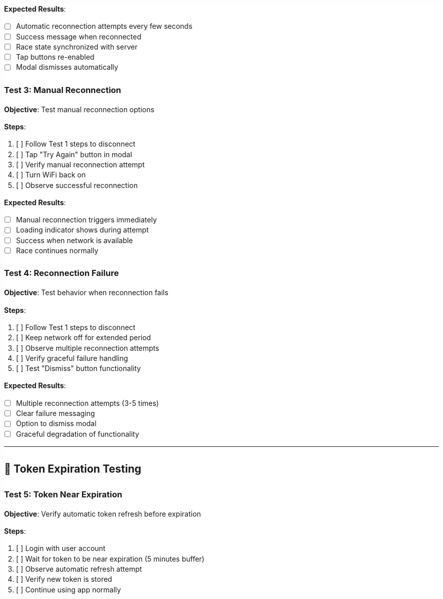 **Expected Results**:
- [ ] Automatic reconnection attempts every few seconds
- [ ] Success message when reconnected
- [ ] Race state synchronized with server
- [ ] Tap buttons re-enabled
- [ ] Modal dismisses automatically

### Test 3: Manual Reconnection
**Objective**: Test manual reconnection options

**Steps**:
1. [ ] Follow Test 1 steps to disconnect
2. [ ] Tap "Try Again" button in modal
3. [ ] Verify manual reconnection attempt
4. [ ] Turn WiFi back on
5. [ ] Observe successful reconnection

**Expected Results**:
- [ ] Manual reconnection triggers immediately
- [ ] Loading indicator shows during attempt
- [ ] Success when network is available
- [ ] Race continues normally

### Test 4: Reconnection Failure
**Objective**: Test behavior when reconnection fails

**Steps**:
1. [ ] Follow Test 1 steps to disconnect
2. [ ] Keep network off for extended period
3. [ ] Observe multiple reconnection attempts
4. [ ] Verify graceful failure handling
5. [ ] Test "Dismiss" button functionality

**Expected Results**:
- [ ] Multiple reconnection attempts (3-5 times)
- [ ] Clear failure messaging
- [ ] Option to dismiss modal
- [ ] Graceful degradation of functionality

---

## 🔐 **Token Expiration Testing**

### Test 5: Token Near Expiration
**Objective**: Verify automatic token refresh before expiration

**Steps**:
1. [ ] Login with user account
2. [ ] Wait for token to be near expiration (5 minutes buffer)
3. [ ] Observe automatic refresh attempt
4. [ ] Verify new token is stored
5. [ ] Continue using app normally
